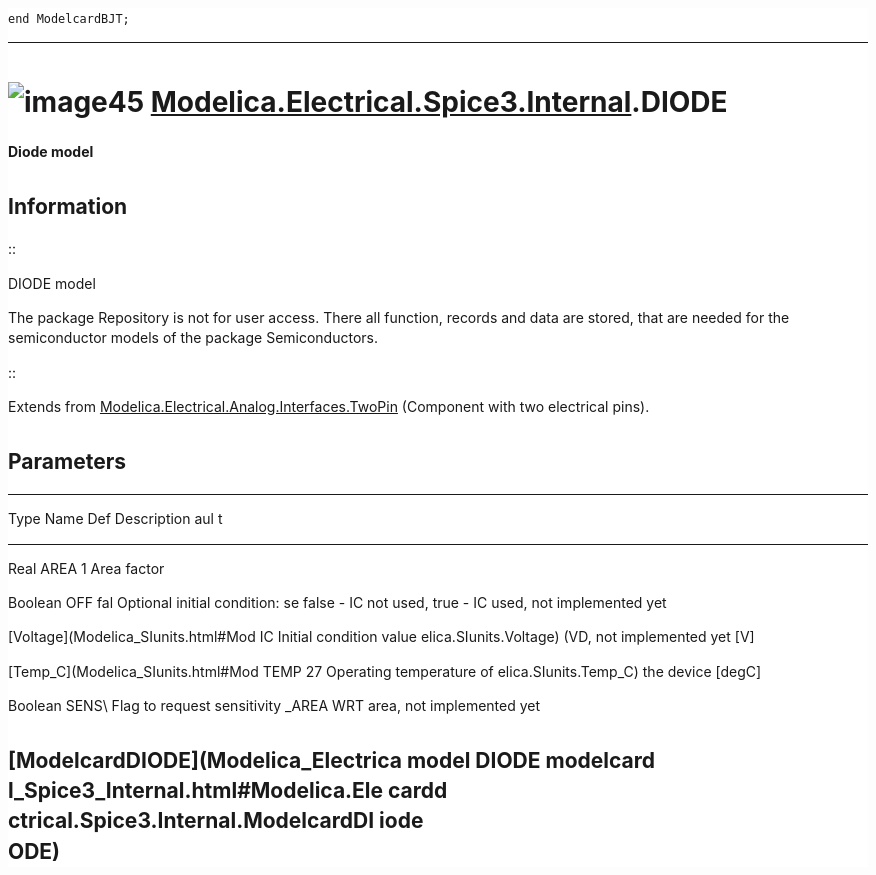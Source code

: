     end ModelcardBJT;

* * * * *

![image45](Modelica.Electrical.Spice3.Internal.DIODEI.png) [Modelica.Electrical.Spice3.Internal](Modelica_Electrical_Spice3_Internal.html#Modelica.Electrical.Spice3.Internal).DIODE
====================================================================================================================================================================================

**Diode model**

Information
-----------

::

DIODE model

The package Repository is not for user access. There all function,
records and data are stored, that are needed for the semiconductor
models of the package Semiconductors.

::

Extends from
[Modelica.Electrical.Analog.Interfaces.TwoPin](Modelica_Electrical_Analog_Interfaces.html#Modelica.Electrical.Analog.Interfaces.TwoPin)
(Component with two electrical pins).

Parameters
----------

  -------------------------------------------------------------------------
  Type                                Name  Def Description
                                            aul 
                                            t   
  ----------------------------------- ----- --- ---------------------------
  Real                                AREA  1   Area factor

  Boolean                             OFF   fal Optional initial condition:
                                            se  false - IC not used, true -
                                                IC used, not implemented
                                                yet

  [Voltage](Modelica_SIunits.html#Mod IC        Initial condition value
  elica.SIunits.Voltage)                        (VD, not implemented yet
                                                [V]

  [Temp\_C](Modelica_SIunits.html#Mod TEMP  27  Operating temperature of
  elica.SIunits.Temp_C)                         the device [degC]

  Boolean                             SENS\     Flag to request sensitivity
                                      _AREA     WRT area, not implemented
                                                yet

  [ModelcardDIODE](Modelica_Electrica model     DIODE modelcard
  l_Spice3_Internal.html#Modelica.Ele cardd     
  ctrical.Spice3.Internal.ModelcardDI iode      
  ODE)                                          
  -------------------------------------------------------------------------
